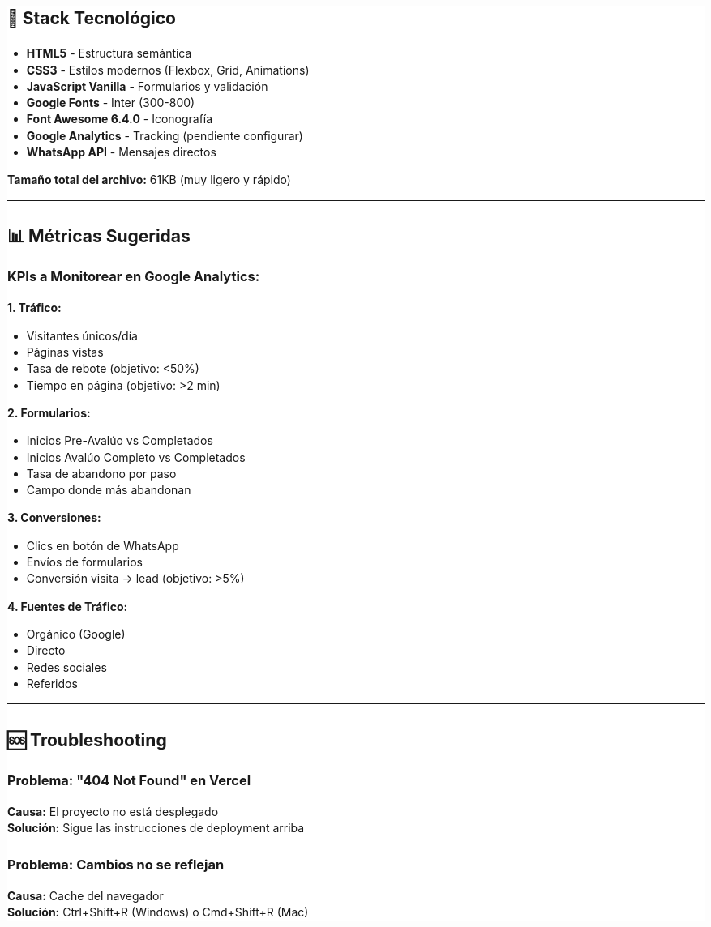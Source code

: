 
## 🔧 Stack Tecnológico

- **HTML5** - Estructura semántica
- **CSS3** - Estilos modernos (Flexbox, Grid, Animations)
- **JavaScript Vanilla** - Formularios y validación
- **Google Fonts** - Inter (300-800)
- **Font Awesome 6.4.0** - Iconografía
- **Google Analytics** - Tracking (pendiente configurar)
- **WhatsApp API** - Mensajes directos

**Tamaño total del archivo:** 61KB (muy ligero y rápido)

---

## 📊 Métricas Sugeridas

### KPIs a Monitorear en Google Analytics:

**1. Tráfico:**
- Visitantes únicos/día
- Páginas vistas
- Tasa de rebote (objetivo: <50%)
- Tiempo en página (objetivo: >2 min)

**2. Formularios:**
- Inicios Pre-Avalúo vs Completados
- Inicios Avalúo Completo vs Completados
- Tasa de abandono por paso
- Campo donde más abandonan

**3. Conversiones:**
- Clics en botón de WhatsApp
- Envíos de formularios
- Conversión visita → lead (objetivo: >5%)

**4. Fuentes de Tráfico:**
- Orgánico (Google)
- Directo
- Redes sociales
- Referidos

---

## 🆘 Troubleshooting

### Problema: "404 Not Found" en Vercel
**Causa:** El proyecto no está desplegado  
**Solución:** Sigue las instrucciones de deployment arriba

### Problema: Cambios no se reflejan
**Causa:** Cache del navegador  
**Solución:** Ctrl+Shift+R (Windows) o Cmd+Shift+R (Mac)
